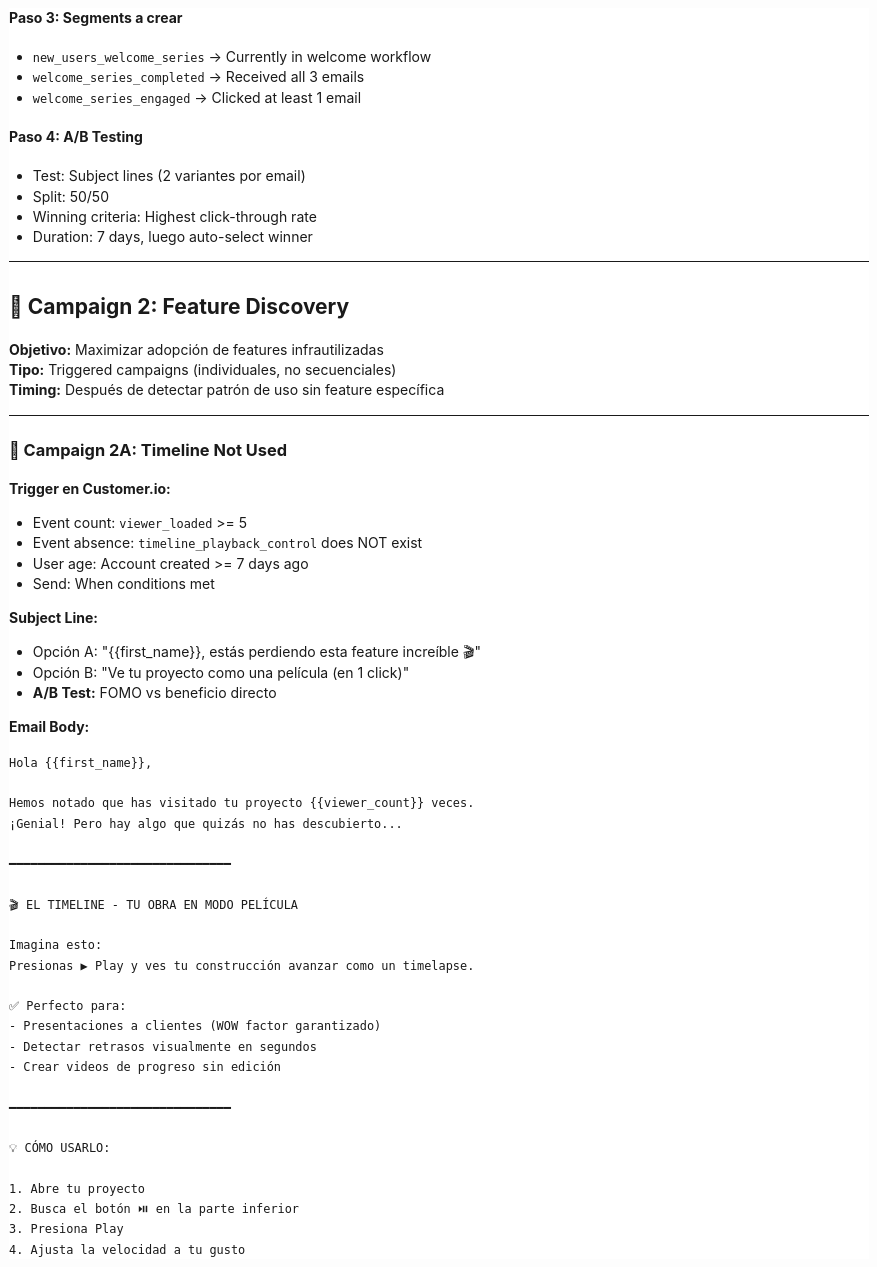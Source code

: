 ```
```

#### **Paso 3: Segments a crear**
- `new_users_welcome_series` → Currently in welcome workflow
- `welcome_series_completed` → Received all 3 emails
- `welcome_series_engaged` → Clicked at least 1 email

#### **Paso 4: A/B Testing**
- Test: Subject lines (2 variantes por email)
- Split: 50/50
- Winning criteria: Highest click-through rate
- Duration: 7 days, luego auto-select winner

---

## 🎯 Campaign 2: Feature Discovery

**Objetivo:** Maximizar adopción de features infrautilizadas  
**Tipo:** Triggered campaigns (individuales, no secuenciales)  
**Timing:** Después de detectar patrón de uso sin feature específica

---

### 📧 Campaign 2A: Timeline Not Used

**Trigger en Customer.io:**
- Event count: `viewer_loaded` >= 5
- Event absence: `timeline_playback_control` does NOT exist
- User age: Account created >= 7 days ago
- Send: When conditions met

**Subject Line:**
- Opción A: "{{first_name}}, estás perdiendo esta feature increíble 🎬"
- Opción B: "Ve tu proyecto como una película (en 1 click)"
- **A/B Test:** FOMO vs beneficio directo

**Email Body:**

```
Hola {{first_name}},

Hemos notado que has visitado tu proyecto {{viewer_count}} veces.
¡Genial! Pero hay algo que quizás no has descubierto...

━━━━━━━━━━━━━━━━━━━━━━━━━━━━━━━

🎬 EL TIMELINE - TU OBRA EN MODO PELÍCULA

Imagina esto:
Presionas ▶️ Play y ves tu construcción avanzar como un timelapse.

✅ Perfecto para:
- Presentaciones a clientes (WOW factor garantizado)
- Detectar retrasos visualmente en segundos
- Crear videos de progreso sin edición

━━━━━━━━━━━━━━━━━━━━━━━━━━━━━━━

💡 CÓMO USARLO:

1. Abre tu proyecto
2. Busca el botón ⏯️ en la parte inferior
3. Presiona Play
4. Ajusta la velocidad a tu gusto

```